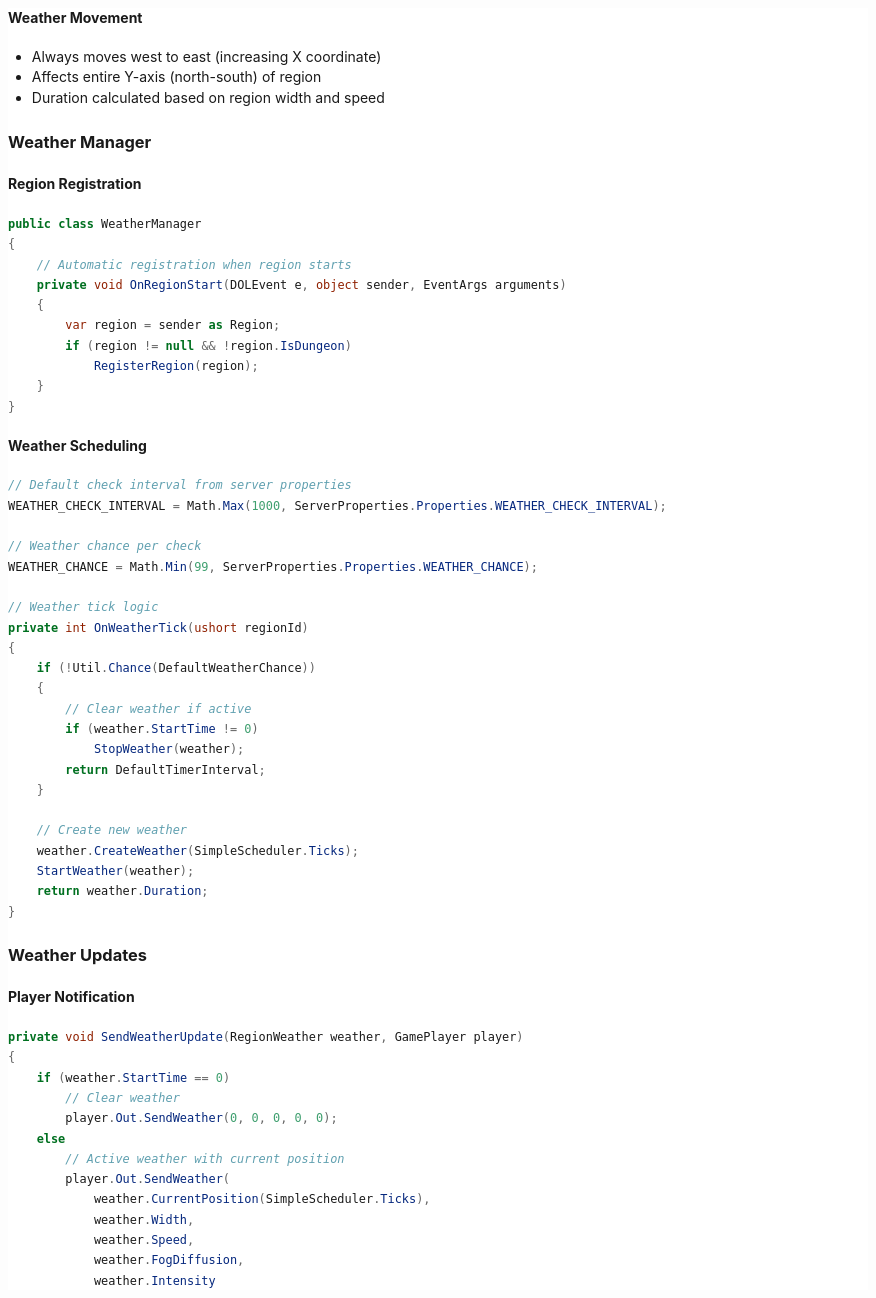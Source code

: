 #### Weather Movement
- Always moves west to east (increasing X coordinate)
- Affects entire Y-axis (north-south) of region
- Duration calculated based on region width and speed

### Weather Manager

#### Region Registration
```csharp
public class WeatherManager
{
    // Automatic registration when region starts
    private void OnRegionStart(DOLEvent e, object sender, EventArgs arguments)
    {
        var region = sender as Region;
        if (region != null && !region.IsDungeon)
            RegisterRegion(region);
    }
}
```

#### Weather Scheduling
```csharp
// Default check interval from server properties
WEATHER_CHECK_INTERVAL = Math.Max(1000, ServerProperties.Properties.WEATHER_CHECK_INTERVAL);

// Weather chance per check
WEATHER_CHANCE = Math.Min(99, ServerProperties.Properties.WEATHER_CHANCE);

// Weather tick logic
private int OnWeatherTick(ushort regionId)
{
    if (!Util.Chance(DefaultWeatherChance))
    {
        // Clear weather if active
        if (weather.StartTime != 0)
            StopWeather(weather);
        return DefaultTimerInterval;
    }
    
    // Create new weather
    weather.CreateWeather(SimpleScheduler.Ticks);
    StartWeather(weather);
    return weather.Duration;
}
```

### Weather Updates

#### Player Notification
```csharp
private void SendWeatherUpdate(RegionWeather weather, GamePlayer player)
{
    if (weather.StartTime == 0)
        // Clear weather
        player.Out.SendWeather(0, 0, 0, 0, 0);
    else
        // Active weather with current position
        player.Out.SendWeather(
            weather.CurrentPosition(SimpleScheduler.Ticks),
            weather.Width,
            weather.Speed,
            weather.FogDiffusion,
            weather.Intensity
```